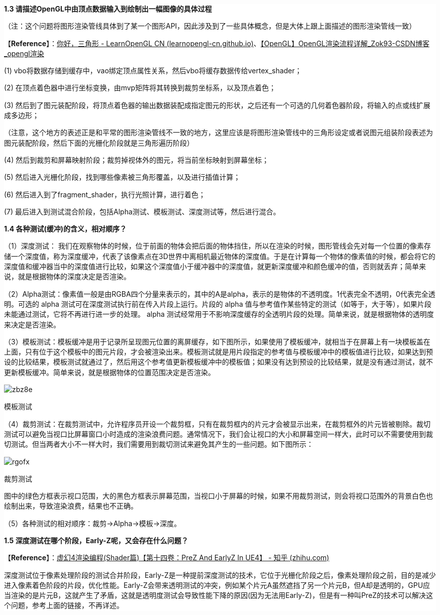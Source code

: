 **1.3 请描述OpenGL中由顶点数据输入到绘制出一幅图像的具体过程**

（注：这个问题将图形渲染管线具体到了某一个图形API，因此涉及到了一些具体概念，但是大体上跟上面描述的图形渲染管线一致）

【**Reference**】：[你好，三角形 - LearnOpenGL CN (learnopengl-cn.github.io)](https://link.zhihu.com/?target=https%3A//learnopengl-cn.github.io/01%2520Getting%2520started/04%2520Hello%2520Triangle/)、[【OpenGL】OpenGL渲染流程详解_Zok93-CSDN博客_opengl渲染](https://link.zhihu.com/?target=https%3A//blog.csdn.net/sinat_20559947/article/details/78886440)

(1) vbo将数据存储到缓存中，vao绑定顶点属性关系，然后vbo将缓存数据传给vertex_shader；

(2) 在顶点着色器中进行坐标变换，由mvp矩阵将其转换到裁剪坐标系，以及顶点着色；

(3) 然后到了图元装配阶段，将顶点着色器的输出数据装配成指定图元的形状，之后还有一个可选的几何着色器阶段，将输入的点或线扩展成多边形；

（注意，这个地方的表述正是和平常的图形渲染管线不一致的地方，这里应该是将图形渲染管线中的三角形设定或者说图元组装阶段表述为图元装配阶段，然后下面的光栅化阶段就是三角形遍历阶段）

(4) 然后到裁剪和屏幕映射阶段；裁剪掉视体外的图元，将当前坐标映射到屏幕坐标；

(5) 然后进入光栅化阶段，找到哪些像素被三角形覆盖，以及进行插值计算；

(6) 然后进入到了fragment_shader，执行光照计算，进行着色；

(7) 最后进入到测试混合阶段，包括Alpha测试、模板测试、深度测试等，然后进行混合。

**1.4 各种测试(缓冲)的含义，相对顺序？**

（1）深度测试： 我们在观察物体的时候，位于前面的物体会把后面的物体挡住，所以在渲染的时候，图形管线会先对每一个位置的像素存储一个深度值，称为深度缓冲，代表了该像素点在3D世界中离相机最近物体的深度值。于是在计算每一个物体的像素值的时候，都会将它的深度值和缓冲器当中的深度值进行比较，如果这个深度值小于缓冲器中的深度值，就更新深度缓冲和颜色缓冲的值，否则就丢弃；简单来说，就是根据物体的深度决定是否渲染。

（2）Alpha测试：像素值一般是由RGBA四个分量来表示的，其中的A是alpha，表示的是物体的不透明度。1代表完全不透明，0代表完全透明。可选的 alpha 测试可在深度测试执行前在传入片段上运行。片段的 alpha 值与参考值作某些特定的测试（如等于，大于等），如果片段未能通过测试，它将不再进行进一步的处理。 alpha 测试经常用于不影响深度缓存的全透明片段的处理。简单来说，就是根据物体的透明度来决定是否渲染。

（3）模板测试：模板缓冲是用于记录所呈现图元位置的离屏缓存，如下图所示，如果使用了模板缓冲，就相当于在屏幕上有一块模板盖在上面，只有位于这个模板中的图元片段，才会被渲染出来。模板测试就是用片段指定的参考值与模板缓冲中的模板值进行比较，如果达到预设的比较结果，模板测试就通过了，然后用这个参考值更新模板缓冲中的模板值；如果没有达到预设的比较结果，就是没有通过测试，就不更新模板缓冲。简单来说，就是根据物体的位置范围决定是否渲染。

![zbz8e](/images/posts/zbz8e.jpg)

模板测试

（4）裁剪测试：在裁剪测试中，允许程序员开设一个裁剪框，只有在裁剪框内的片元才会被显示出来，在裁剪框外的片元皆被剔除。裁切测试可以避免当视口比屏幕窗口小时造成的渲染浪费问题。通常情况下，我们会让视口的大小和屏幕空间一样大，此时可以不需要使用到裁切测试。但当两者大小不一样大时，我们需要用到裁切测试来避免其产生的一些问题。如下图所示：

![rgofx](/images/posts/rgofx.jpg)

裁剪测试

图中的绿色方框表示视口范围，大的黑色方框表示屏幕范围，当视口小于屏幕的时候，如果不用裁剪测试，则会将视口范围外的背景白色也绘制出来，导致渲染浪费，结果也不正确。

（5）各种测试的相对顺序：裁剪->Alpha->模板->深度。

**1.5 深度测试在哪个阶段，Early-Z呢，又会存在什么问题？**

【**Reference**】：[虚幻4渲染编程(Shader篇)【第十四卷：PreZ And EarlyZ In UE4】 - 知乎 (zhihu.com)](https://zhuanlan.zhihu.com/p/81011375)

深度测试位于像素处理阶段的测试合并阶段，Early-Z是一种提前深度测试的技术，它位于光栅化阶段之后，像素处理阶段之前，目的是减少进入像素着色阶段的片段，优化性能。Early-Z会带来透明测试的冲突，例如某个片元A虽然遮挡了另一个片元B，但A却是透明的，GPU应当渲染的是片元B，这就产生了矛盾，这就是透明度测试会导致性能下降的原因(因为无法用Early-Z)，但是有一种叫PreZ的技术可以解决这个问题，参考上面的链接，不再详述。

